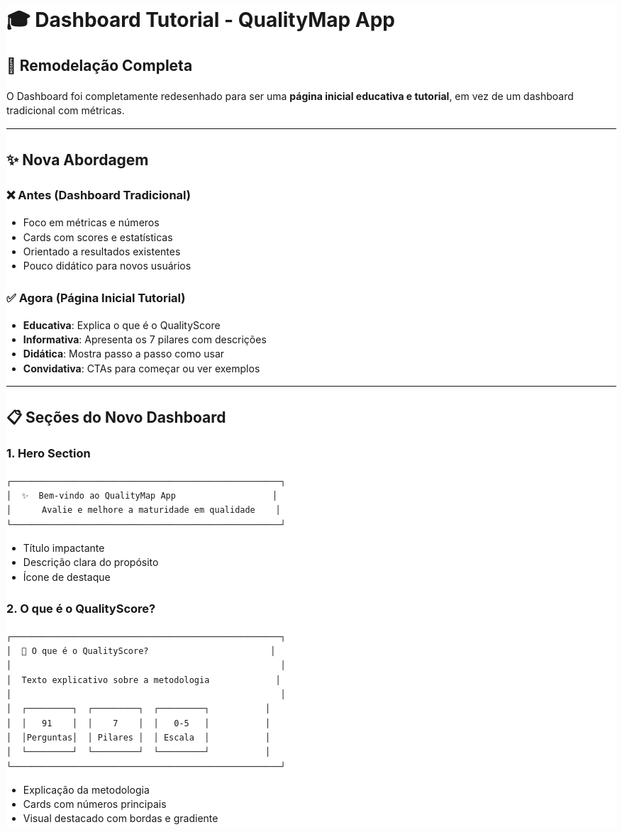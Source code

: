 # 🎓 Dashboard Tutorial - QualityMap App

## 🎯 Remodelação Completa

O Dashboard foi completamente redesenhado para ser uma **página inicial educativa e tutorial**, em vez de um dashboard tradicional com métricas.

---

## ✨ Nova Abordagem

### ❌ Antes (Dashboard Tradicional)
- Foco em métricas e números
- Cards com scores e estatísticas
- Orientado a resultados existentes
- Pouco didático para novos usuários

### ✅ Agora (Página Inicial Tutorial)
- **Educativa**: Explica o que é o QualityScore
- **Informativa**: Apresenta os 7 pilares com descrições
- **Didática**: Mostra passo a passo como usar
- **Convidativa**: CTAs para começar ou ver exemplos

---

## 📋 Seções do Novo Dashboard

### 1. Hero Section
```tsx
┌─────────────────────────────────────────────────────┐
│  ✨  Bem-vindo ao QualityMap App                   │
│      Avalie e melhore a maturidade em qualidade    │
└─────────────────────────────────────────────────────┘
```
- Título impactante
- Descrição clara do propósito
- Ícone de destaque

### 2. O que é o QualityScore?
```tsx
┌─────────────────────────────────────────────────────┐
│  📖 O que é o QualityScore?                        │
│                                                     │
│  Texto explicativo sobre a metodologia             │
│                                                     │
│  ┌─────────┐  ┌─────────┐  ┌─────────┐           │
│  │   91    │  │    7    │  │   0-5   │           │
│  │Perguntas│  │ Pilares │  │ Escala  │           │
│  └─────────┘  └─────────┘  └─────────┘           │
└─────────────────────────────────────────────────────┘
```
- Explicação da metodologia
- Cards com números principais
- Visual destacado com bordas e gradiente

